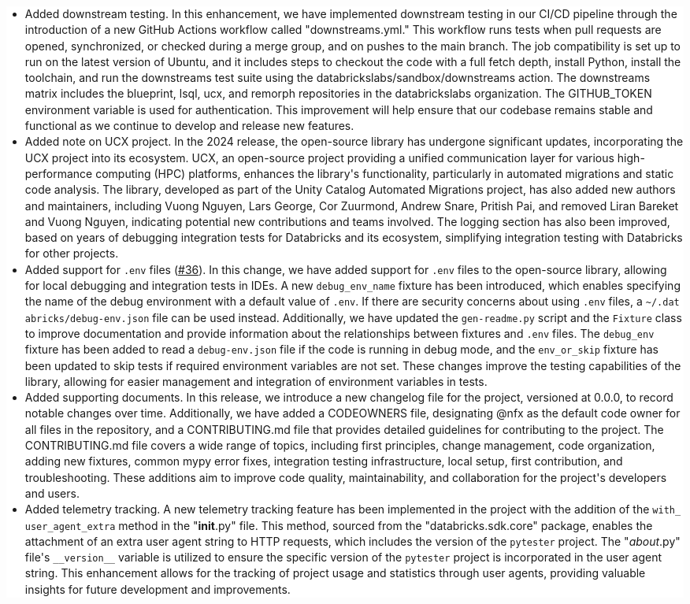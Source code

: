 * Added downstream testing. In this enhancement, we have implemented downstream testing in our CI/CD pipeline through the introduction of a new GitHub Actions workflow called "downstreams.yml." This workflow runs tests when pull requests are opened, synchronized, or checked during a merge group, and on pushes to the main branch. The job compatibility is set up to run on the latest version of Ubuntu, and it includes steps to checkout the code with a full fetch depth, install Python, install the toolchain, and run the downstreams test suite using the databrickslabs/sandbox/downstreams action. The downstreams matrix includes the blueprint, lsql, ucx, and remorph repositories in the databrickslabs organization. The GITHUB_TOKEN environment variable is used for authentication. This improvement will help ensure that our codebase remains stable and functional as we continue to develop and release new features.
* Added note on UCX project. In the 2024 release, the open-source library has undergone significant updates, incorporating the UCX project into its ecosystem. UCX, an open-source project providing a unified communication layer for various high-performance computing (HPC) platforms, enhances the library's functionality, particularly in automated migrations and static code analysis. The library, developed as part of the Unity Catalog Automated Migrations project, has also added new authors and maintainers, including Vuong Nguyen, Lars George, Cor Zuurmond, Andrew Snare, Pritish Pai, and removed Liran Bareket and Vuong Nguyen, indicating potential new contributions and teams involved. The logging section has also been improved, based on years of debugging integration tests for Databricks and its ecosystem, simplifying integration testing with Databricks for other projects.
* Added support for `.env` files ([#36](https://github.com/databrickslabs/pytester/issues/36)). In this change, we have added support for `.env` files to the open-source library, allowing for local debugging and integration tests in IDEs. A new `debug_env_name` fixture has been introduced, which enables specifying the name of the debug environment with a default value of `.env`. If there are security concerns about using `.env` files, a `~/.databricks/debug-env.json` file can be used instead. Additionally, we have updated the `gen-readme.py` script and the `Fixture` class to improve documentation and provide information about the relationships between fixtures and `.env` files. The `debug_env` fixture has been added to read a `debug-env.json` file if the code is running in debug mode, and the `env_or_skip` fixture has been updated to skip tests if required environment variables are not set. These changes improve the testing capabilities of the library, allowing for easier management and integration of environment variables in tests.
* Added supporting documents. In this release, we introduce a new changelog file for the project, versioned at 0.0.0, to record notable changes over time. Additionally, we have added a CODEOWNERS file, designating @nfx as the default code owner for all files in the repository, and a CONTRIBUTING.md file that provides detailed guidelines for contributing to the project. The CONTRIBUTING.md file covers a wide range of topics, including first principles, change management, code organization, adding new fixtures, common mypy error fixes, integration testing infrastructure, local setup, first contribution, and troubleshooting. These additions aim to improve code quality, maintainability, and collaboration for the project's developers and users.
* Added telemetry tracking. A new telemetry tracking feature has been implemented in the project with the addition of the `with_user_agent_extra` method in the "__init__.py" file. This method, sourced from the "databricks.sdk.core" package, enables the attachment of an extra user agent string to HTTP requests, which includes the version of the `pytester` project. The "_about_\.py" file's `__version__` variable is utilized to ensure the specific version of the `pytester` project is incorporated in the user agent string. This enhancement allows for the tracking of project usage and statistics through user agents, providing valuable insights for future development and improvements.